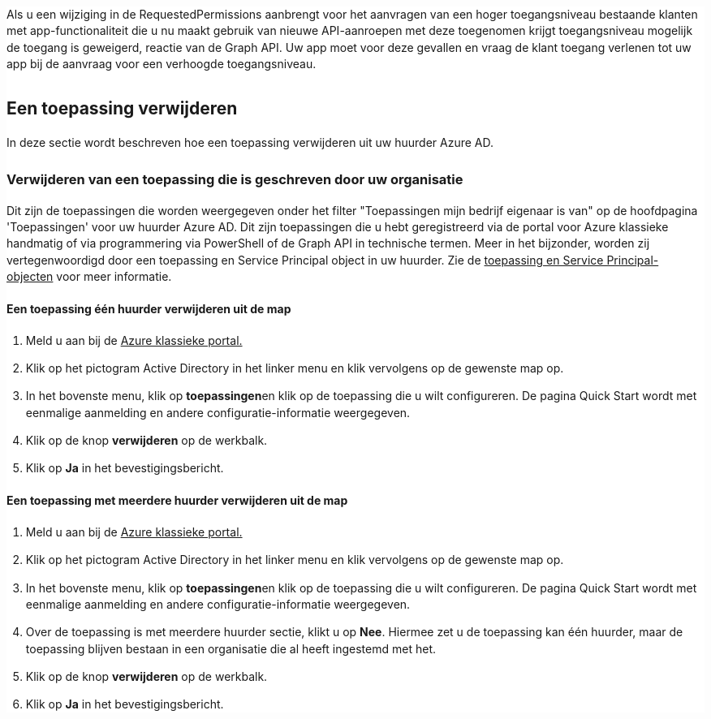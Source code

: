 Als u een wijziging in de RequestedPermissions aanbrengt voor het aanvragen van een hoger toegangsniveau bestaande klanten met app-functionaliteit die u nu maakt gebruik van nieuwe API-aanroepen met deze toegenomen krijgt toegangsniveau mogelijk de toegang is geweigerd, reactie van de Graph API.  Uw app moet voor deze gevallen en vraag de klant toegang verlenen tot uw app bij de aanvraag voor een verhoogde toegangsniveau.

## <a name="removing-an-application"></a>Een toepassing verwijderen

In deze sectie wordt beschreven hoe een toepassing verwijderen uit uw huurder Azure AD.

### <a name="removing-an-application-authored-by-your-organization"></a>Verwijderen van een toepassing die is geschreven door uw organisatie
Dit zijn de toepassingen die worden weergegeven onder het filter "Toepassingen mijn bedrijf eigenaar is van" op de hoofdpagina 'Toepassingen' voor uw huurder Azure AD. Dit zijn toepassingen die u hebt geregistreerd via de portal voor Azure klassieke handmatig of via programmering via PowerShell of de Graph API in technische termen. Meer in het bijzonder, worden zij vertegenwoordigd door een toepassing en Service Principal object in uw huurder. Zie de [toepassing en Service Principal-objecten](active-directory-application-objects.md) voor meer informatie.

#### <a name="to-remove-a-single-tenant-application-from-your-directory"></a>Een toepassing één huurder verwijderen uit de map

1. Meld u aan bij de [Azure klassieke portal.](https://manage.windowsazure.com)

1. Klik op het pictogram Active Directory in het linker menu en klik vervolgens op de gewenste map op.

1. In het bovenste menu, klik op **toepassingen**en klik op de toepassing die u wilt configureren. De pagina Quick Start wordt met eenmalige aanmelding en andere configuratie-informatie weergegeven.

1. Klik op de knop **verwijderen** op de werkbalk.

1. Klik op **Ja** in het bevestigingsbericht.

#### <a name="to-remove-a-multi-tenant-application-from-your-directory"></a>Een toepassing met meerdere huurder verwijderen uit de map

1. Meld u aan bij de [Azure klassieke portal.](https://manage.windowsazure.com)

1. Klik op het pictogram Active Directory in het linker menu en klik vervolgens op de gewenste map op.

1. In het bovenste menu, klik op **toepassingen**en klik op de toepassing die u wilt configureren. De pagina Quick Start wordt met eenmalige aanmelding en andere configuratie-informatie weergegeven.

1. Over de toepassing is met meerdere huurder sectie, klikt u op **Nee**. Hiermee zet u de toepassing kan één huurder, maar de toepassing blijven bestaan in een organisatie die al heeft ingestemd met het.

1. Klik op de knop **verwijderen** op de werkbalk.

1. Klik op **Ja** in het bevestigingsbericht.
